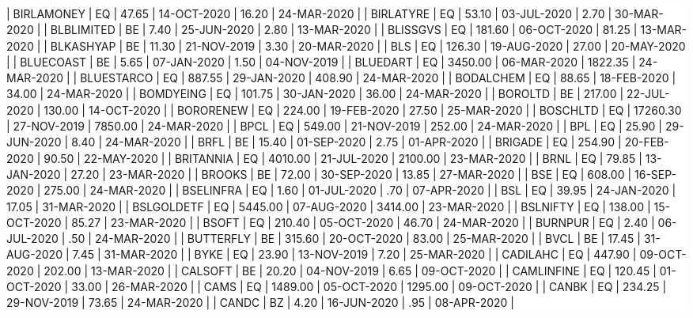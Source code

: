 | BIRLAMONEY | EQ | 47.65 | 14-OCT-2020 | 16.20 | 24-MAR-2020 |
| BIRLATYRE | EQ | 53.10 | 03-JUL-2020 | 2.70 | 30-MAR-2020 |
| BLBLIMITED | BE | 7.40 | 25-JUN-2020 | 2.80 | 13-MAR-2020 |
| BLISSGVS | EQ | 181.60 | 06-OCT-2020 | 81.25 | 13-MAR-2020 |
| BLKASHYAP | BE | 11.30 | 21-NOV-2019 | 3.30 | 20-MAR-2020 |
| BLS | EQ | 126.30 | 19-AUG-2020 | 27.00 | 20-MAY-2020 |
| BLUECOAST | BE | 5.65 | 07-JAN-2020 | 1.50 | 04-NOV-2019 |
| BLUEDART | EQ | 3450.00 | 06-MAR-2020 | 1822.35 | 24-MAR-2020 |
| BLUESTARCO | EQ | 887.55 | 29-JAN-2020 | 408.90 | 24-MAR-2020 |
| BODALCHEM | EQ | 88.65 | 18-FEB-2020 | 34.00 | 24-MAR-2020 |
| BOMDYEING | EQ | 101.75 | 30-JAN-2020 | 36.00 | 24-MAR-2020 |
| BOROLTD | BE | 217.00 | 22-JUL-2020 | 130.00 | 14-OCT-2020 |
| BORORENEW | EQ | 224.00 | 19-FEB-2020 | 27.50 | 25-MAR-2020 |
| BOSCHLTD | EQ | 17260.30 | 27-NOV-2019 | 7850.00 | 24-MAR-2020 |
| BPCL | EQ | 549.00 | 21-NOV-2019 | 252.00 | 24-MAR-2020 |
| BPL | EQ | 25.90 | 29-JUN-2020 | 8.40 | 24-MAR-2020 |
| BRFL | BE | 15.40 | 01-SEP-2020 | 2.75 | 01-APR-2020 |
| BRIGADE | EQ | 254.90 | 20-FEB-2020 | 90.50 | 22-MAY-2020 |
| BRITANNIA | EQ | 4010.00 | 21-JUL-2020 | 2100.00 | 23-MAR-2020 |
| BRNL | EQ | 79.85 | 13-JAN-2020 | 27.20 | 23-MAR-2020 |
| BROOKS | BE | 72.00 | 30-SEP-2020 | 13.85 | 27-MAR-2020 |
| BSE | EQ | 608.00 | 16-SEP-2020 | 275.00 | 24-MAR-2020 |
| BSELINFRA | EQ | 1.60 | 01-JUL-2020 | .70 | 07-APR-2020 |
| BSL | EQ | 39.95 | 24-JAN-2020 | 17.05 | 31-MAR-2020 |
| BSLGOLDETF | EQ | 5445.00 | 07-AUG-2020 | 3414.00 | 23-MAR-2020 |
| BSLNIFTY | EQ | 138.00 | 15-OCT-2020 | 85.27 | 23-MAR-2020 |
| BSOFT | EQ | 210.40 | 05-OCT-2020 | 46.70 | 24-MAR-2020 |
| BURNPUR | EQ | 2.40 | 06-JUL-2020 | .50 | 24-MAR-2020 |
| BUTTERFLY | BE | 315.60 | 20-OCT-2020 | 83.00 | 25-MAR-2020 |
| BVCL | BE | 17.45 | 31-AUG-2020 | 7.45 | 31-MAR-2020 |
| BYKE | EQ | 23.90 | 13-NOV-2019 | 7.20 | 25-MAR-2020 |
| CADILAHC | EQ | 447.90 | 09-OCT-2020 | 202.00 | 13-MAR-2020 |
| CALSOFT | BE | 20.20 | 04-NOV-2019 | 6.65 | 09-OCT-2020 |
| CAMLINFINE | EQ | 120.45 | 01-OCT-2020 | 33.00 | 26-MAR-2020 |
| CAMS | EQ | 1489.00 | 05-OCT-2020 | 1295.00 | 09-OCT-2020 |
| CANBK | EQ | 234.25 | 29-NOV-2019 | 73.65 | 24-MAR-2020 |
| CANDC | BZ | 4.20 | 16-JUN-2020 | .95 | 08-APR-2020 |